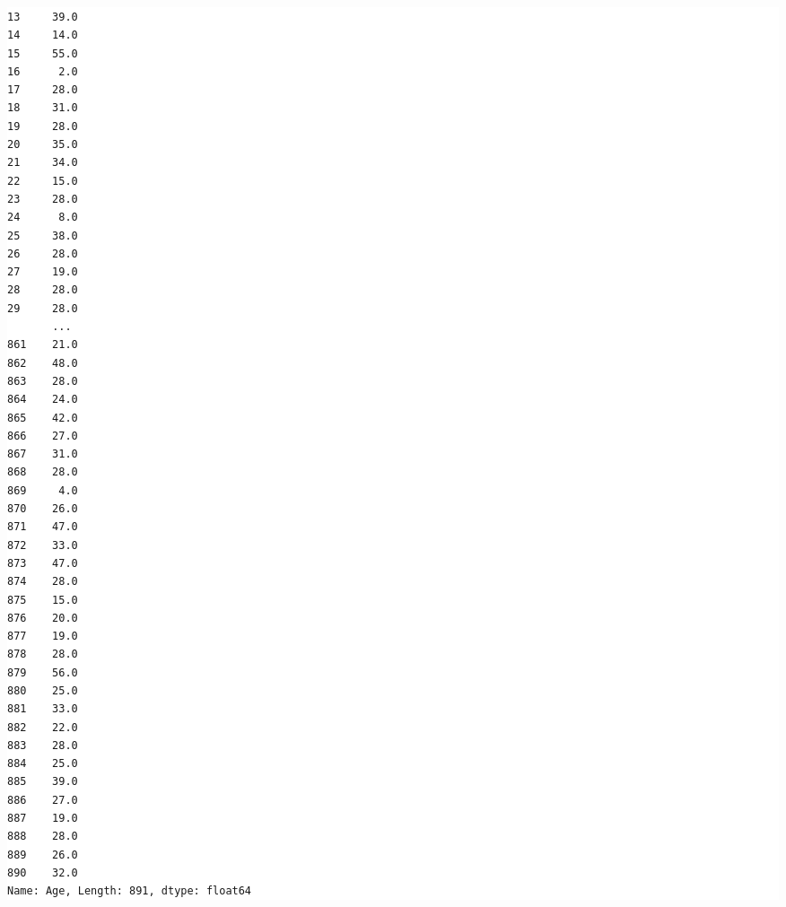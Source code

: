 ```
13     39.0
14     14.0
15     55.0
16      2.0
17     28.0
18     31.0
19     28.0
20     35.0
21     34.0
22     15.0
23     28.0
24      8.0
25     38.0
26     28.0
27     19.0
28     28.0
29     28.0
       ... 
861    21.0
862    48.0
863    28.0
864    24.0
865    42.0
866    27.0
867    31.0
868    28.0
869     4.0
870    26.0
871    47.0
872    33.0
873    47.0
874    28.0
875    15.0
876    20.0
877    19.0
878    28.0
879    56.0
880    25.0
881    33.0
882    22.0
883    28.0
884    25.0
885    39.0
886    27.0
887    19.0
888    28.0
889    26.0
890    32.0
Name: Age, Length: 891, dtype: float64
```
